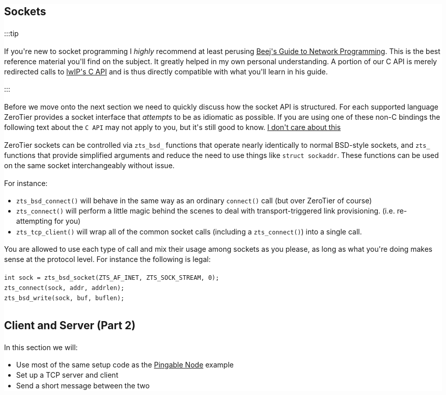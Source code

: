 










## Sockets

:::tip

If you're new to socket programming I *highly* recommend at least perusing [Beej's Guide to Network Programming](https://beej.us/guide/bgnet/). This is the best reference material you'll find on the subject. It greatly helped in my own personal understanding. A portion of our C API is merely redirected calls to [lwIP's C API](https://savannah.nongnu.org/projects/lwip/) and is thus directly compatible with what you'll learn in his guide.

:::

Before we move onto the next section we need to quickly discuss how the socket API is structured. For each supported language ZeroTier provides a socket interface that *attempts* to be as idiomatic as possible. If you are using one of these non-C bindings the following text about the `C API` may not apply to you, but it's still good to know. [I don't care about this](#client-and-server-part-2)

ZeroTier sockets can be controlled via `zts_bsd_` functions that operate nearly identically to normal BSD-style sockets, and `zts_` functions that provide simplified arguments and reduce the need to use things like `struct sockaddr`. These functions can be used on the same socket interchangeably without issue.

For instance:

 - `zts_bsd_connect()` will behave in the same way as an ordinary `connect()` call (but over ZeroTier of course)
 - `zts_connect()` will perform a little magic behind the scenes to deal with transport-triggered link provisioning. (i.e. re-attempting for you)
 - `zts_tcp_client()` will wrap all of the common socket calls (including a `zts_connect()`) into a single call.

You are allowed to use each type of call and mix their usage among sockets as you please, as long as what you're doing makes sense at the protocol level. For instance the following is legal:

```
int sock = zts_bsd_socket(ZTS_AF_INET, ZTS_SOCK_STREAM, 0);
zts_connect(sock, addr, addrlen);
zts_bsd_write(sock, buf, buflen);
```








## Client and Server (Part 2)

In this section we will:

  - Use most of the same setup code as the [Pingable Node](#pingable-node-part-1) example
  - Set up a TCP server and client
  - Send a short message between the two
